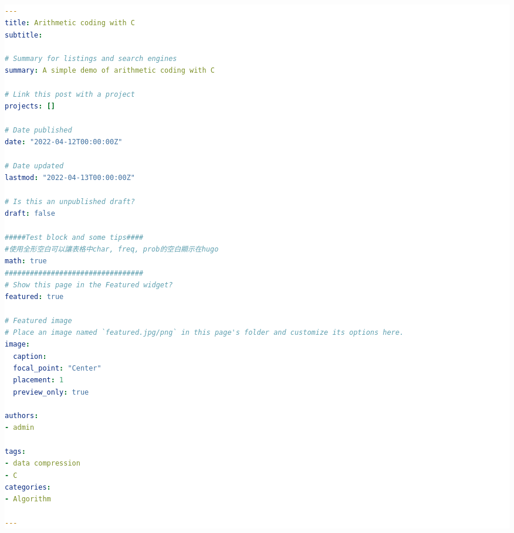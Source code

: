 ```yaml
---
title: Arithmetic coding with C
subtitle: 

# Summary for listings and search engines
summary: A simple demo of arithmetic coding with C

# Link this post with a project
projects: []

# Date published
date: "2022-04-12T00:00:00Z"

# Date updated
lastmod: "2022-04-13T00:00:00Z"

# Is this an unpublished draft?
draft: false

#####Test block and some tips####
#使用全形空白可以讓表格中char, freq, prob的空白顯示在hugo
math: true
#################################
# Show this page in the Featured widget?
featured: true

# Featured image
# Place an image named `featured.jpg/png` in this page's folder and customize its options here.
image:
  caption: 
  focal_point: "Center"
  placement: 1
  preview_only: true

authors:
- admin

tags:
- data compression
- C
categories:
- Algorithm

---
```
